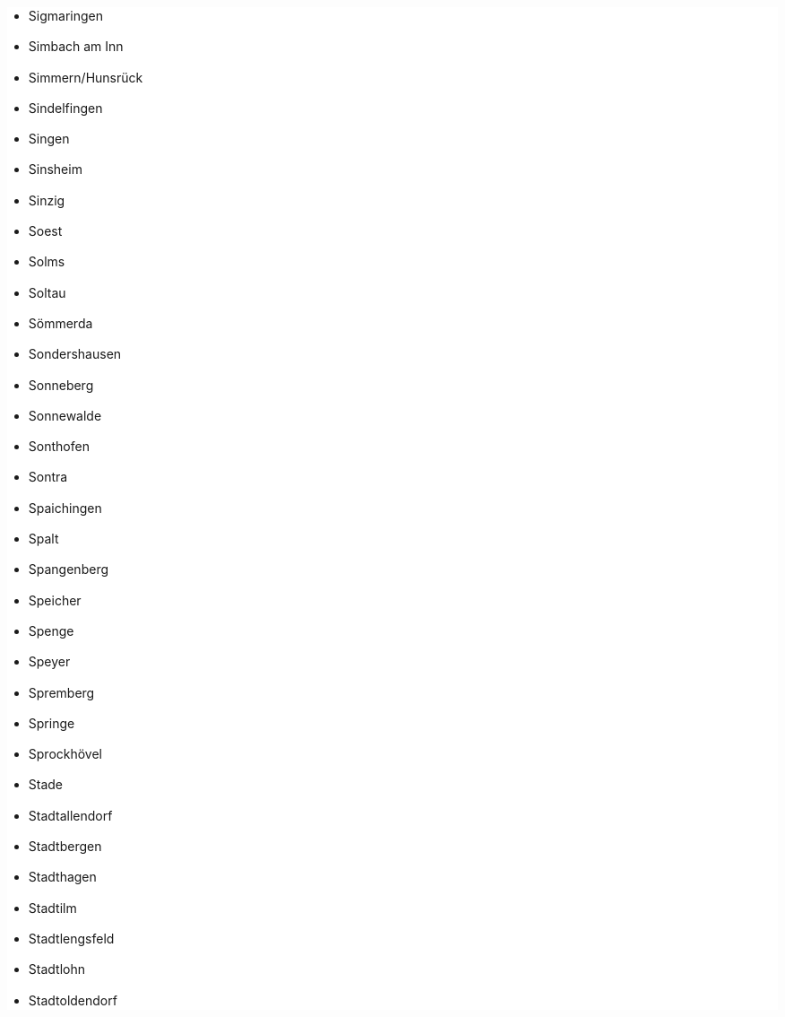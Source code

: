 - Sigmaringen

- Simbach am Inn

- Simmern/Hunsrück

- Sindelfingen

- Singen

- Sinsheim

- Sinzig

- Soest

- Solms

- Soltau

- Sömmerda

- Sondershausen

- Sonneberg

- Sonnewalde

- Sonthofen

- Sontra

- Spaichingen

- Spalt

- Spangenberg

- Speicher

- Spenge

- Speyer

- Spremberg

- Springe

- Sprockhövel

- Stade

- Stadtallendorf

- Stadtbergen

- Stadthagen

- Stadtilm

- Stadtlengsfeld

- Stadtlohn

- Stadtoldendorf
